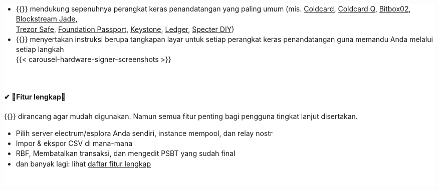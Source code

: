 - {{<text-name-with-logo>}} mendukung sepenuhnya perangkat keras penandatangan yang paling umum (mis.  <a href="https://store.coinkite.com/promo/8BFF877000C34A86F410">Coldcard</a>, 
            <a href="https://store.coinkite.com/promo/8BFF877000C34A86F410">Coldcard Q</a>, 
            <a href="https://shop.bitbox.swiss/?ref=MOB4dk7gpm">Bitbox02</a>, 
            <a href="https://store.blockstream.com/?code=XEocg5boS77D">Blockstream Jade</a>,    
            <a href="https://trezor.io/trezor-safe-5-bitcoin-only">Trezor Safe</a>,
            <a href="https://foundation.xyz/passport">Foundation Passport</a>,
            <a href="https://keyst.one/?rfsn=8630473.c25550a&utm_source=refersion&utm_medium=affiliate&utm_campaign=8630473.c25550a">Keystone</a>,
            <a href="https://shop.ledger.com/pages/ledger-nano-s-plus">Ledger</a>,
            <a href="https://clavastack.com/en/?coupon=bitcoin-safe">Specter DIY</a>)  
- {{<text-name-with-logo>}} menyertakan instruksi berupa tangkapan layar untuk setiap perangkat keras penandatangan guna memandu Anda melalui setiap langkah 
    <div style="max-width: 500px;  width: 100%;">
        {{< carousel-hardware-signer-screenshots >}}
    </div>

   

<br>




#### ✔ 🔋Fitur lengkap🔋 


{{<text-name-with-logo>}} dirancang agar mudah digunakan. Namun semua fitur penting bagi pengguna tingkat lanjut disertakan.
- Pilih server electrum/esplora Anda sendiri, instance mempool, dan relay nostr
- Impor & ekspor CSV di mana-mana
- RBF, Membatalkan transaksi, dan mengedit PSBT yang sudah final
- dan banyak lagi: lihat <a href="https://github.com/andreasgriffin/bitcoin-safe?tab=readme-ov-file#comprehensive-feature-list">daftar fitur lengkap</a>


<br>